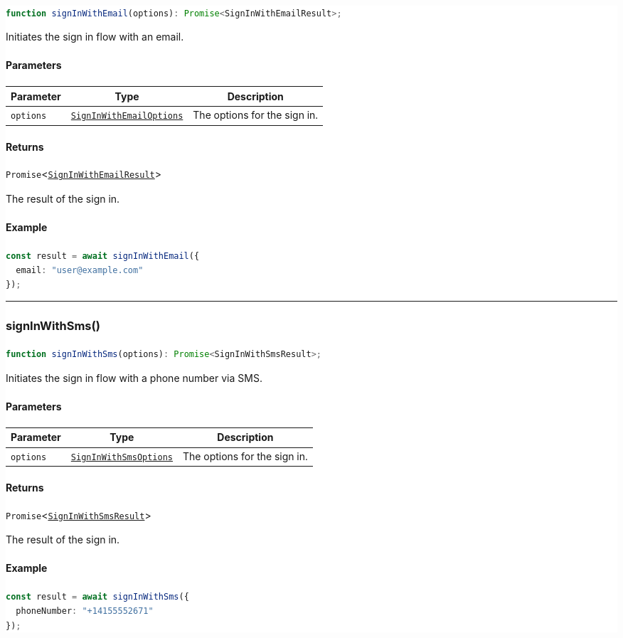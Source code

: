 ```ts
function signInWithEmail(options): Promise<SignInWithEmailResult>;
```

Initiates the sign in flow with an email.

#### Parameters

| Parameter | Type                                                                                             | Description                  |
| --------- | ------------------------------------------------------------------------------------------------ | ---------------------------- |
| `options` | [`SignInWithEmailOptions`](/sdks/cdp-sdks-v2/frontend/@coinbase/cdp-core#signinwithemailoptions) | The options for the sign in. |

#### Returns

`Promise`\<[`SignInWithEmailResult`](/sdks/cdp-sdks-v2/frontend/@coinbase/cdp-core#signinwithemailresult)>

The result of the sign in.

#### Example

```typescript lines
const result = await signInWithEmail({
  email: "user@example.com"
});
```

***

### signInWithSms()

```ts
function signInWithSms(options): Promise<SignInWithSmsResult>;
```

Initiates the sign in flow with a phone number via SMS.

#### Parameters

| Parameter | Type                                                                                         | Description                  |
| --------- | -------------------------------------------------------------------------------------------- | ---------------------------- |
| `options` | [`SignInWithSmsOptions`](/sdks/cdp-sdks-v2/frontend/@coinbase/cdp-core#signinwithsmsoptions) | The options for the sign in. |

#### Returns

`Promise`\<[`SignInWithSmsResult`](/sdks/cdp-sdks-v2/frontend/@coinbase/cdp-core#signinwithsmsresult)>

The result of the sign in.

#### Example

```typescript lines
const result = await signInWithSms({
  phoneNumber: "+14155552671"
});
```
